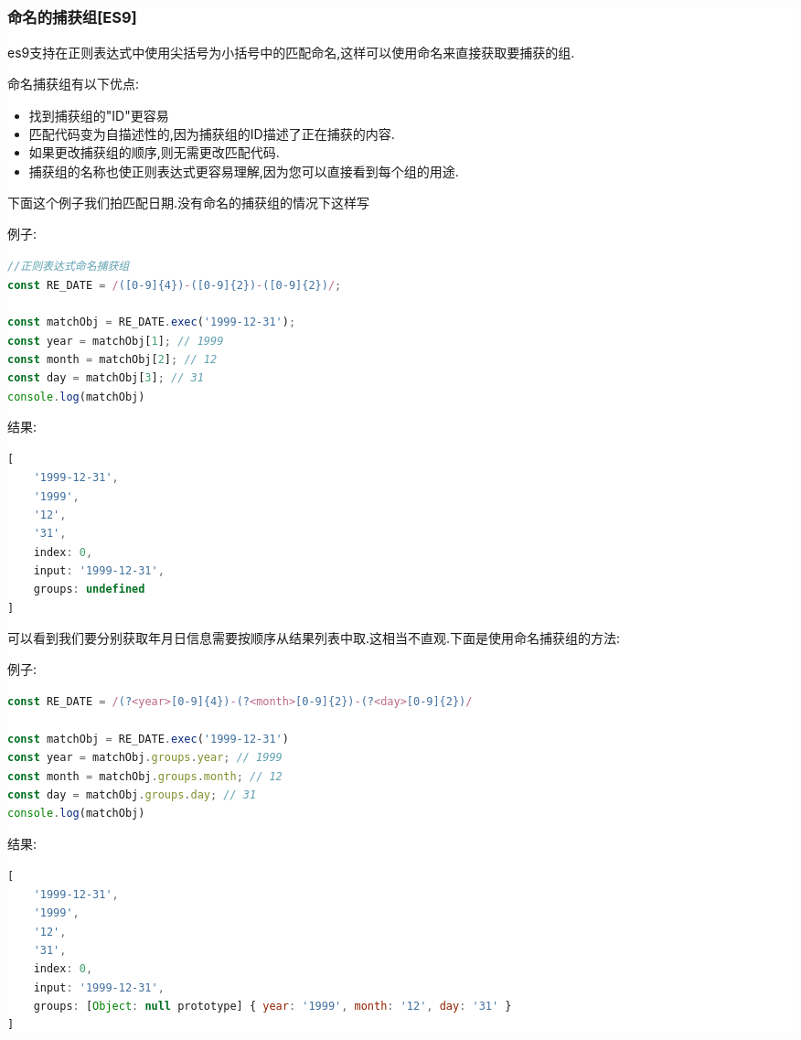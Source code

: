 ### 命名的捕获组[ES9]

es9支持在正则表达式中使用尖括号为小括号中的匹配命名,这样可以使用命名来直接获取要捕获的组.

命名捕获组有以下优点:

+ 找到捕获组的"ID"更容易
+ 匹配代码变为自描述性的,因为捕获组的ID描述了正在捕获的内容.
+ 如果更改捕获组的顺序,则无需更改匹配代码.
+ 捕获组的名称也使正则表达式更容易理解,因为您可以直接看到每个组的用途.

下面这个例子我们拍匹配日期.没有命名的捕获组的情况下这样写

例子:

```javascript
//正则表达式命名捕获组
const RE_DATE = /([0-9]{4})-([0-9]{2})-([0-9]{2})/;

const matchObj = RE_DATE.exec('1999-12-31');
const year = matchObj[1]; // 1999
const month = matchObj[2]; // 12
const day = matchObj[3]; // 31
console.log(matchObj)
```

结果:

```javascript
[
    '1999-12-31',
    '1999',
    '12',
    '31',
    index: 0,
    input: '1999-12-31',
    groups: undefined
]
```

可以看到我们要分别获取年月日信息需要按顺序从结果列表中取.这相当不直观.下面是使用命名捕获组的方法:

例子:

```javascript
const RE_DATE = /(?<year>[0-9]{4})-(?<month>[0-9]{2})-(?<day>[0-9]{2})/

const matchObj = RE_DATE.exec('1999-12-31')
const year = matchObj.groups.year; // 1999
const month = matchObj.groups.month; // 12
const day = matchObj.groups.day; // 31
console.log(matchObj)
```

结果:

```javascript
[
    '1999-12-31',
    '1999',
    '12',
    '31',
    index: 0,
    input: '1999-12-31',
    groups: [Object: null prototype] { year: '1999', month: '12', day: '31' }
]
```
